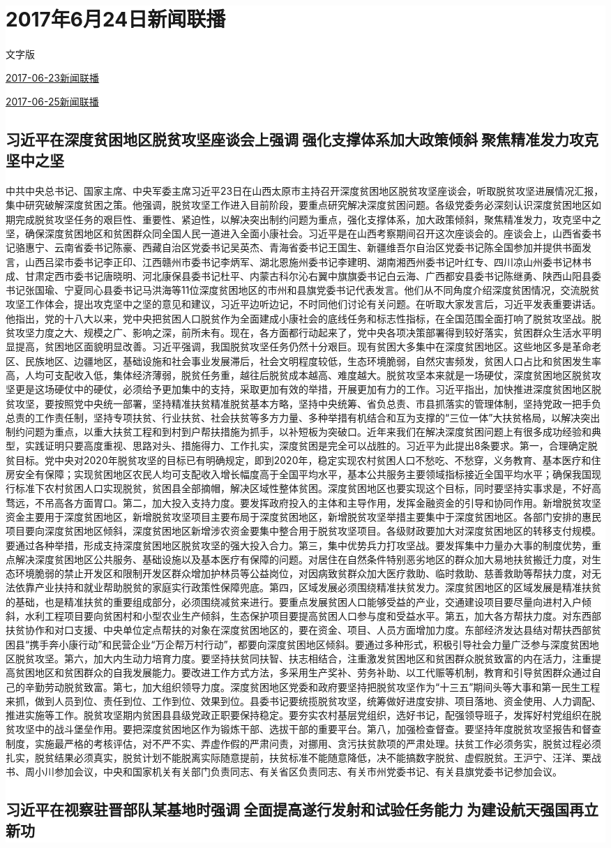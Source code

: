 







# 2017年6月24日新闻联播
 文字版








[2017-06-23新闻联播](/xinwenlianbo/20170623)


[2017-06-25新闻联播](/xinwenlianbo/20170625)





## 习近平在深度贫困地区脱贫攻坚座谈会上强调 强化支撑体系加大政策倾斜 聚焦精准发力攻克坚中之坚


中共中央总书记、国家主席、中央军委主席习近平23日在山西太原市主持召开深度贫困地区脱贫攻坚座谈会，听取脱贫攻坚进展情况汇报，集中研究破解深度贫困之策。他强调，脱贫攻坚工作进入目前阶段，要重点研究解决深度贫困问题。各级党委务必深刻认识深度贫困地区如期完成脱贫攻坚任务的艰巨性、重要性、紧迫性，以解决突出制约问题为重点，强化支撑体系，加大政策倾斜，聚焦精准发力，攻克坚中之坚，确保深度贫困地区和贫困群众同全国人民一道进入全面小康社会。习近平是在山西考察期间召开这次座谈会的。座谈会上，山西省委书记骆惠宁、云南省委书记陈豪、西藏自治区党委书记吴英杰、青海省委书记王国生、新疆维吾尔自治区党委书记陈全国参加并提供书面发言，山西吕梁市委书记李正印、江西赣州市委书记李炳军、湖北恩施州委书记李建明、湖南湘西州委书记叶红专、四川凉山州委书记林书成、甘肃定西市委书记唐晓明、河北康保县委书记杜平、内蒙古科尔沁右翼中旗旗委书记白云海、广西都安县委书记陈继勇、陕西山阳县委书记张国瑜、宁夏同心县委书记马洪海等11位深度贫困地区的市州和县旗党委书记代表发言。他们从不同角度介绍深度贫困情况，交流脱贫攻坚工作体会，提出攻克坚中之坚的意见和建议，习近平边听边记，不时同他们讨论有关问题。在听取大家发言后，习近平发表重要讲话。他指出，党的十八大以来，党中央把贫困人口脱贫作为全面建成小康社会的底线任务和标志性指标，在全国范围全面打响了脱贫攻坚战。脱贫攻坚力度之大、规模之广、影响之深，前所未有。现在，各方面都行动起来了，党中央各项决策部署得到较好落实，贫困群众生活水平明显提高，贫困地区面貌明显改善。习近平强调，我国脱贫攻坚任务仍然十分艰巨。现有贫困大多集中在深度贫困地区。这些地区多是革命老区、民族地区、边疆地区，基础设施和社会事业发展滞后，社会文明程度较低，生态环境脆弱，自然灾害频发，贫困人口占比和贫困发生率高，人均可支配收入低，集体经济薄弱，脱贫任务重，越往后脱贫成本越高、难度越大。脱贫攻坚本来就是一场硬仗，深度贫困地区脱贫攻坚更是这场硬仗中的硬仗，必须给予更加集中的支持，采取更加有效的举措，开展更加有力的工作。习近平指出，加快推进深度贫困地区脱贫攻坚，要按照党中央统一部署，坚持精准扶贫精准脱贫基本方略，坚持中央统筹、省负总责、市县抓落实的管理体制，坚持党政一把手负总责的工作责任制，坚持专项扶贫、行业扶贫、社会扶贫等多方力量、多种举措有机结合和互为支撑的“三位一体”大扶贫格局，以解决突出制约问题为重点，以重大扶贫工程和到村到户帮扶措施为抓手，以补短板为突破口。近年来我们在解决深度贫困问题上有很多成功经验和典型，实践证明只要高度重视、思路对头、措施得力、工作扎实，深度贫困是完全可以战胜的。习近平为此提出8条要求。第一，合理确定脱贫目标。党中央对2020年脱贫攻坚的目标已有明确规定，即到2020年，稳定实现农村贫困人口不愁吃、不愁穿，义务教育、基本医疗和住房安全有保障；实现贫困地区农民人均可支配收入增长幅度高于全国平均水平，基本公共服务主要领域指标接近全国平均水平；确保我国现行标准下农村贫困人口实现脱贫，贫困县全部摘帽，解决区域性整体贫困。深度贫困地区也要实现这个目标，同时要坚持实事求是，不好高骛远，不吊高各方面胃口。第二，加大投入支持力度。要发挥政府投入的主体和主导作用，发挥金融资金的引导和协同作用。新增脱贫攻坚资金主要用于深度贫困地区，新增脱贫攻坚项目主要布局于深度贫困地区，新增脱贫攻坚举措主要集中于深度贫困地区。各部门安排的惠民项目要向深度贫困地区倾斜，深度贫困地区新增涉农资金要集中整合用于脱贫攻坚项目。各级财政要加大对深度贫困地区的转移支付规模。要通过各种举措，形成支持深度贫困地区脱贫攻坚的强大投入合力。第三，集中优势兵力打攻坚战。要发挥集中力量办大事的制度优势，重点解决深度贫困地区公共服务、基础设施以及基本医疗有保障的问题。对居住在自然条件特别恶劣地区的群众加大易地扶贫搬迁力度，对生态环境脆弱的禁止开发区和限制开发区群众增加护林员等公益岗位，对因病致贫群众加大医疗救助、临时救助、慈善救助等帮扶力度，对无法依靠产业扶持和就业帮助脱贫的家庭实行政策性保障兜底。第四，区域发展必须围绕精准扶贫发力。深度贫困地区的区域发展是精准扶贫的基础，也是精准扶贫的重要组成部分，必须围绕减贫来进行。要重点发展贫困人口能够受益的产业，交通建设项目要尽量向进村入户倾斜，水利工程项目要向贫困村和小型农业生产倾斜，生态保护项目要提高贫困人口参与度和受益水平。第五，加大各方帮扶力度。对东西部扶贫协作和对口支援、中央单位定点帮扶的对象在深度贫困地区的，要在资金、项目、人员方面增加力度。东部经济发达县结对帮扶西部贫困县“携手奔小康行动”和民营企业“万企帮万村行动”，都要向深度贫困地区倾斜。要通过多种形式，积极引导社会力量广泛参与深度贫困地区脱贫攻坚。第六，加大内生动力培育力度。要坚持扶贫同扶智、扶志相结合，注重激发贫困地区和贫困群众脱贫致富的内在活力，注重提高贫困地区和贫困群众的自我发展能力。要改进工作方式方法，多采用生产奖补、劳务补助、以工代赈等机制，教育和引导贫困群众通过自己的辛勤劳动脱贫致富。第七，加大组织领导力度。深度贫困地区党委和政府要坚持把脱贫攻坚作为“十三五”期间头等大事和第一民生工程来抓，做到人员到位、责任到位、工作到位、效果到位。县委书记要统揽脱贫攻坚，统筹做好进度安排、项目落地、资金使用、人力调配、推进实施等工作。脱贫攻坚期内贫困县县级党政正职要保持稳定。要夯实农村基层党组织，选好书记，配强领导班子，发挥好村党组织在脱贫攻坚中的战斗堡垒作用。要把深度贫困地区作为锻炼干部、选拔干部的重要平台。第八，加强检查督查。要坚持年度脱贫攻坚报告和督查制度，实施最严格的考核评估，对不严不实、弄虚作假的严肃问责，对挪用、贪污扶贫款项的严肃处理。扶贫工作必须务实，脱贫过程必须扎实，脱贫结果必须真实，脱贫计划不能脱离实际随意提前，扶贫标准不能随意降低，决不能搞数字脱贫、虚假脱贫。王沪宁、汪洋、栗战书、周小川参加会议，中央和国家机关有关部门负责同志、有关省区负责同志、有关市州党委书记、有关县旗党委书记参加会议。


## 习近平在视察驻晋部队某基地时强调 全面提高遂行发射和试验任务能力 为建设航天强国再立新功
